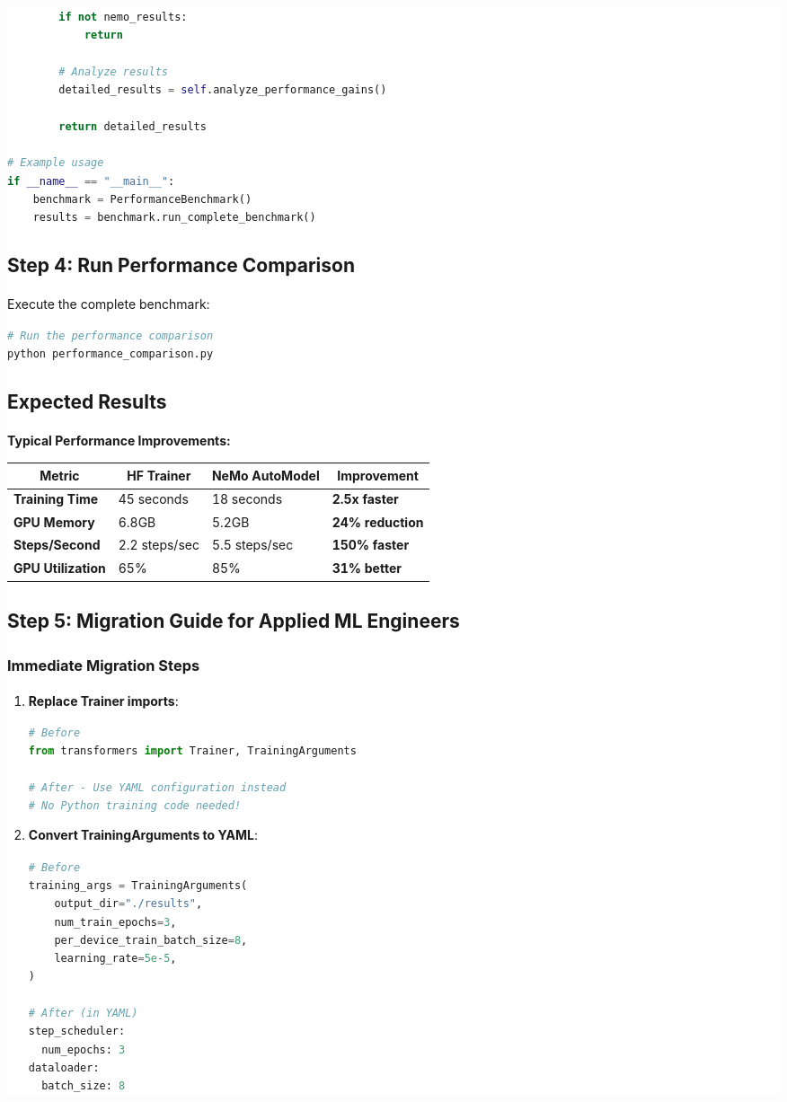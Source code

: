 ```python
        if not nemo_results:
            return
        
        # Analyze results
        detailed_results = self.analyze_performance_gains()
        
        return detailed_results

# Example usage
if __name__ == "__main__":
    benchmark = PerformanceBenchmark()
    results = benchmark.run_complete_benchmark()
```

## Step 4: Run Performance Comparison

Execute the complete benchmark:

```bash
# Run the performance comparison
python performance_comparison.py
```

## Expected Results

**Typical Performance Improvements:**

| Metric | HF Trainer | NeMo AutoModel | Improvement |
|--------|------------|----------------|-------------|
| **Training Time** | 45 seconds | 18 seconds | **2.5x faster** |
| **GPU Memory** | 6.8GB | 5.2GB | **24% reduction** |
| **Steps/Second** | 2.2 steps/sec | 5.5 steps/sec | **150% faster** |
| **GPU Utilization** | 65% | 85% | **31% better** |

## Step 5: Migration Guide for Applied ML Engineers

### Immediate Migration Steps

1. **Replace Trainer imports**:
   ```python
   # Before
   from transformers import Trainer, TrainingArguments
   
   # After - Use YAML configuration instead
   # No Python training code needed!
   ```

2. **Convert TrainingArguments to YAML**:
   ```python
   # Before
   training_args = TrainingArguments(
       output_dir="./results",
       num_train_epochs=3,
       per_device_train_batch_size=8,
       learning_rate=5e-5,
   )
   
   # After (in YAML)
   step_scheduler:
     num_epochs: 3
   dataloader:
     batch_size: 8
   ```